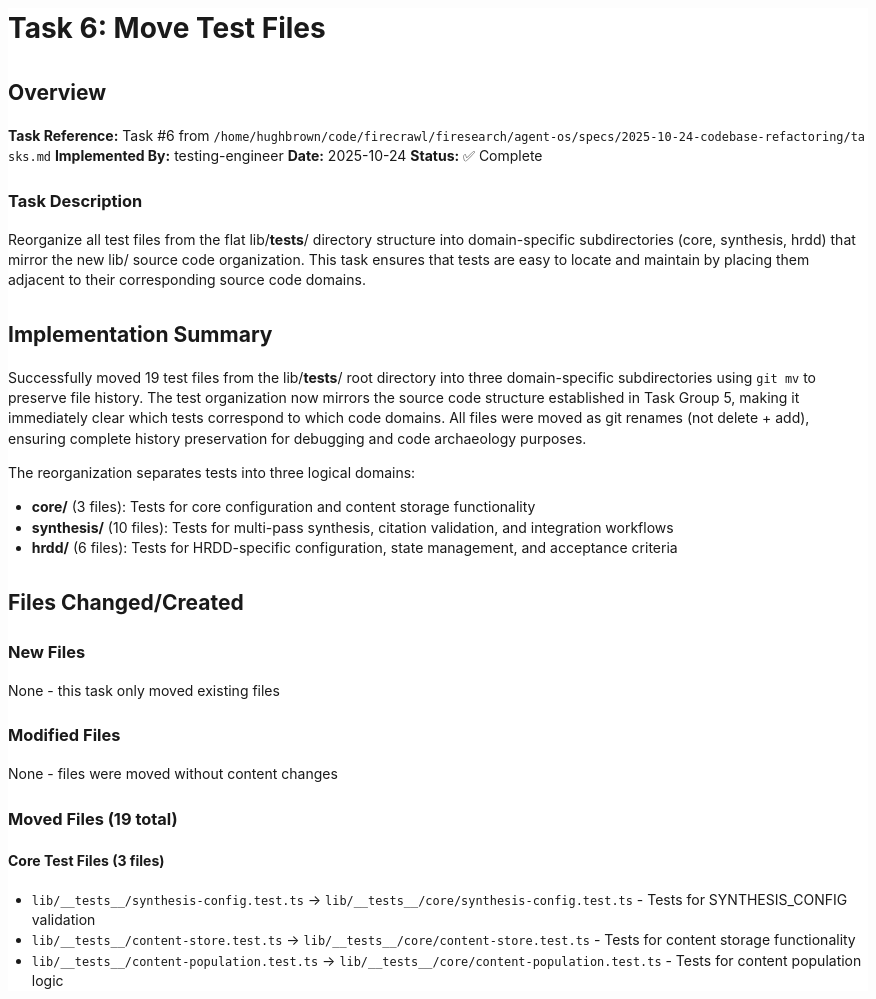 # Task 6: Move Test Files

## Overview
**Task Reference:** Task #6 from `/home/hughbrown/code/firecrawl/firesearch/agent-os/specs/2025-10-24-codebase-refactoring/tasks.md`
**Implemented By:** testing-engineer
**Date:** 2025-10-24
**Status:** ✅ Complete

### Task Description
Reorganize all test files from the flat lib/__tests__/ directory structure into domain-specific subdirectories (core, synthesis, hrdd) that mirror the new lib/ source code organization. This task ensures that tests are easy to locate and maintain by placing them adjacent to their corresponding source code domains.

## Implementation Summary
Successfully moved 19 test files from the lib/__tests__/ root directory into three domain-specific subdirectories using `git mv` to preserve file history. The test organization now mirrors the source code structure established in Task Group 5, making it immediately clear which tests correspond to which code domains. All files were moved as git renames (not delete + add), ensuring complete history preservation for debugging and code archaeology purposes.

The reorganization separates tests into three logical domains:
- **core/** (3 files): Tests for core configuration and content storage functionality
- **synthesis/** (10 files): Tests for multi-pass synthesis, citation validation, and integration workflows
- **hrdd/** (6 files): Tests for HRDD-specific configuration, state management, and acceptance criteria

## Files Changed/Created

### New Files
None - this task only moved existing files

### Modified Files
None - files were moved without content changes

### Moved Files (19 total)

#### Core Test Files (3 files)
- `lib/__tests__/synthesis-config.test.ts` → `lib/__tests__/core/synthesis-config.test.ts` - Tests for SYNTHESIS_CONFIG validation
- `lib/__tests__/content-store.test.ts` → `lib/__tests__/core/content-store.test.ts` - Tests for content storage functionality
- `lib/__tests__/content-population.test.ts` → `lib/__tests__/core/content-population.test.ts` - Tests for content population logic
